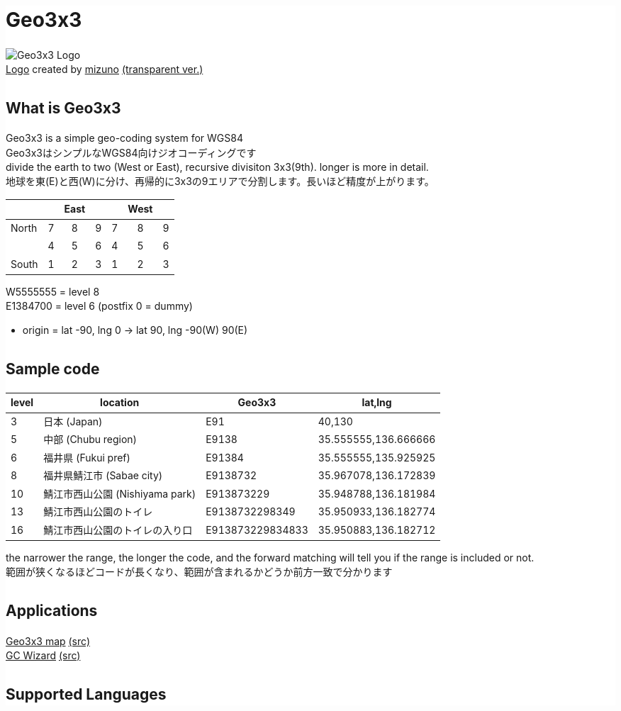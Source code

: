 Geo3x3
======
![Geo3x3 Logo](https://taisukef.github.io/Geo3x3/Geo3x3_WhiteBack.png)  
[Logo](https://taisukef.github.io/Geo3x3/Geo3x3_WhiteBack.png) created by [mizuno](https://github.com/macoto1655) [(transparent ver.)](https://taisukef.github.io/Geo3x3/Geo3x3.png)  

## What is Geo3x3
Geo3x3 is a simple geo-coding system for WGS84  
Geo3x3はシンプルなWGS84向けジオコーディングです  
divide the earth to two (West or East), recursive divisiton 3x3(9th). longer is more in detail.  
地球を東(E)と西(W)に分け、再帰的に3x3の9エリアで分割します。長いほど精度が上がります。  

|       || East |||  West ||  
|-------|--|:----:|-|-|:-----:|-|  
| North | 7 | 8 | 9 | 7 | 8 | 9 |  
|       | 4 | 5 | 6 | 4 | 5 | 6 |  
| South | 1 | 2 | 3 | 1 | 2 | 3 |  

W5555555 = level 8  
E1384700 = level 6 (postfix 0 = dummy)  
* origin = lat -90, lng 0 -> lat 90, lng -90(W) 90(E)  

## Sample code

| level | location | Geo3x3 | lat,lng |
|-------|----------|--------|---------|
| 3     | 日本 (Japan) | E91 | 40,130 | 
| 5     | 中部 (Chubu region) | E9138 | 35.555555,136.666666 |
| 6     | 福井県 (Fukui pref) | E91384 | 35.555555,135.925925 |
| 8     | 福井県鯖江市 (Sabae city) | E9138732 | 35.967078,136.172839 |
| 10    | 鯖江市西山公園 (Nishiyama park) | E913873229 | 35.948788,136.181984 |
| 13    | 鯖江市西山公園のトイレ | E9138732298349 | 35.950933,136.182774 |
| 16    | 鯖江市西山公園のトイレの入り口 | E913873229834833 | 35.950883,136.182712 |

the narrower the range, the longer the code, and the forward matching will tell you if the range is included or not.  
範囲が狭くなるほどコードが長くなり、範囲が含まれるかどうか前方一致で分かります  

## Applications
[Geo3x3 map](https://code4sabae.github.io/geo3x3-map/) [(src)](https://github.com/code4sabae/geo3x3-map/)  
[GC Wizard](https://gcwizard.net/) [(src)](https://github.com/S-Man42/GCWizard)  

## Supported Languages
